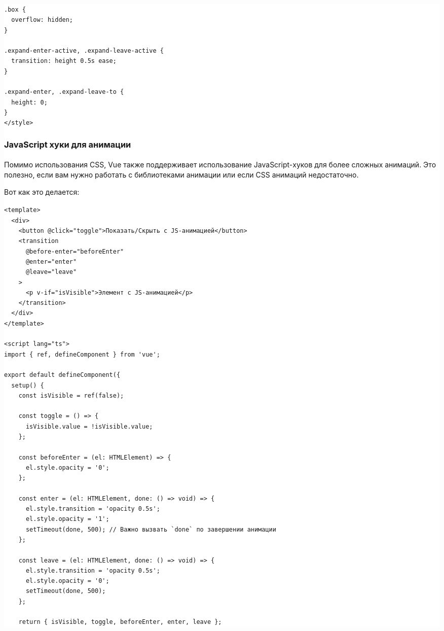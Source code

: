 ```TS
.box {
  overflow: hidden;
}

.expand-enter-active, .expand-leave-active {
  transition: height 0.5s ease;
}

.expand-enter, .expand-leave-to {
  height: 0;
}
</style>
```

### JavaScript хуки для анимации

Помимо использования CSS, Vue также поддерживает использование JavaScript-хуков для более сложных анимаций. Это полезно, если вам нужно работать с библиотеками анимации или если CSS анимаций недостаточно.

Вот как это делается:

```TS
<template>
  <div>
    <button @click="toggle">Показать/Скрыть с JS-анимацией</button>
    <transition
      @before-enter="beforeEnter"
      @enter="enter"
      @leave="leave"
    >
      <p v-if="isVisible">Элемент с JS-анимацией</p>
    </transition>
  </div>
</template>

<script lang="ts">
import { ref, defineComponent } from 'vue';

export default defineComponent({
  setup() {
    const isVisible = ref(false);

    const toggle = () => {
      isVisible.value = !isVisible.value;
    };

    const beforeEnter = (el: HTMLElement) => {
      el.style.opacity = '0';
    };

    const enter = (el: HTMLElement, done: () => void) => {
      el.style.transition = 'opacity 0.5s';
      el.style.opacity = '1';
      setTimeout(done, 500); // Важно вызвать `done` по завершении анимации
    };

    const leave = (el: HTMLElement, done: () => void) => {
      el.style.transition = 'opacity 0.5s';
      el.style.opacity = '0';
      setTimeout(done, 500);
    };

    return { isVisible, toggle, beforeEnter, enter, leave };
```